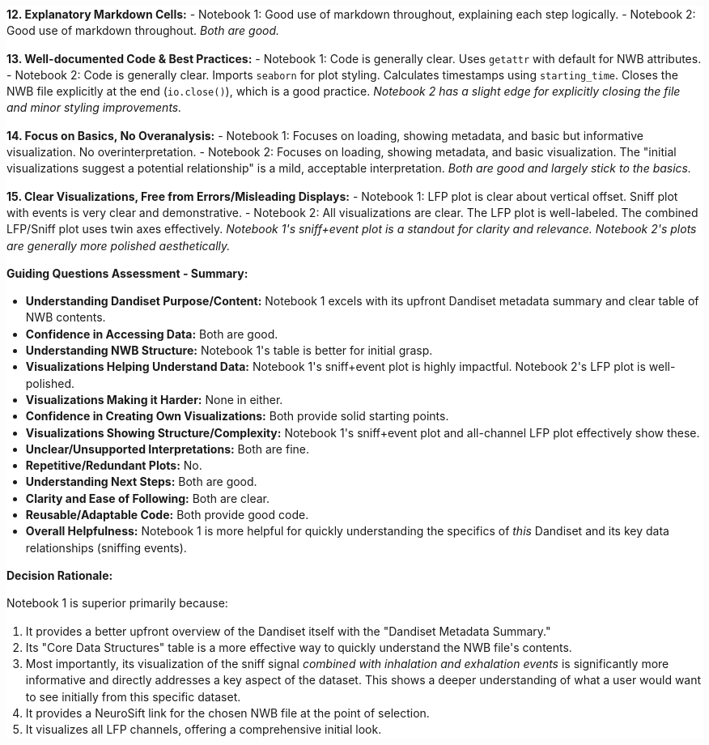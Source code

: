 **12. Explanatory Markdown Cells:**
    - Notebook 1: Good use of markdown throughout, explaining each step logically.
    - Notebook 2: Good use of markdown throughout.
    *Both are good.*

**13. Well-documented Code & Best Practices:**
    - Notebook 1: Code is generally clear. Uses `getattr` with default for NWB attributes.
    - Notebook 2: Code is generally clear. Imports `seaborn` for plot styling. Calculates timestamps using `starting_time`. Closes the NWB file explicitly at the end (`io.close()`), which is a good practice.
    *Notebook 2 has a slight edge for explicitly closing the file and minor styling improvements.*

**14. Focus on Basics, No Overanalysis:**
    - Notebook 1: Focuses on loading, showing metadata, and basic but informative visualization. No overinterpretation.
    - Notebook 2: Focuses on loading, showing metadata, and basic visualization. The "initial visualizations suggest a potential relationship" is a mild, acceptable interpretation.
    *Both are good and largely stick to the basics.*

**15. Clear Visualizations, Free from Errors/Misleading Displays:**
    - Notebook 1: LFP plot is clear about vertical offset. Sniff plot with events is very clear and demonstrative.
    - Notebook 2: All visualizations are clear. The LFP plot is well-labeled. The combined LFP/Sniff plot uses twin axes effectively.
    *Notebook 1's sniff+event plot is a standout for clarity and relevance. Notebook 2's plots are generally more polished aesthetically.*

**Guiding Questions Assessment - Summary:**

*   **Understanding Dandiset Purpose/Content:** Notebook 1 excels with its upfront Dandiset metadata summary and clear table of NWB contents.
*   **Confidence in Accessing Data:** Both are good.
*   **Understanding NWB Structure:** Notebook 1's table is better for initial grasp.
*   **Visualizations Helping Understand Data:** Notebook 1's sniff+event plot is highly impactful. Notebook 2's LFP plot is well-polished.
*   **Visualizations Making it Harder:** None in either.
*   **Confidence in Creating Own Visualizations:** Both provide solid starting points.
*   **Visualizations Showing Structure/Complexity:** Notebook 1's sniff+event plot and all-channel LFP plot effectively show these.
*   **Unclear/Unsupported Interpretations:** Both are fine.
*   **Repetitive/Redundant Plots:** No.
*   **Understanding Next Steps:** Both are good.
*   **Clarity and Ease of Following:** Both are clear.
*   **Reusable/Adaptable Code:** Both provide good code.
*   **Overall Helpfulness:** Notebook 1 is more helpful for quickly understanding the specifics of *this* Dandiset and its key data relationships (sniffing events).

**Decision Rationale:**

Notebook 1 is superior primarily because:
1.  It provides a better upfront overview of the Dandiset itself with the "Dandiset Metadata Summary."
2.  Its "Core Data Structures" table is a more effective way to quickly understand the NWB file's contents.
3.  Most importantly, its visualization of the sniff signal *combined with inhalation and exhalation events* is significantly more informative and directly addresses a key aspect of the dataset. This shows a deeper understanding of what a user would want to see initially from this specific dataset.
4.  It provides a NeuroSift link for the chosen NWB file at the point of selection.
5.  It visualizes all LFP channels, offering a comprehensive initial look.
